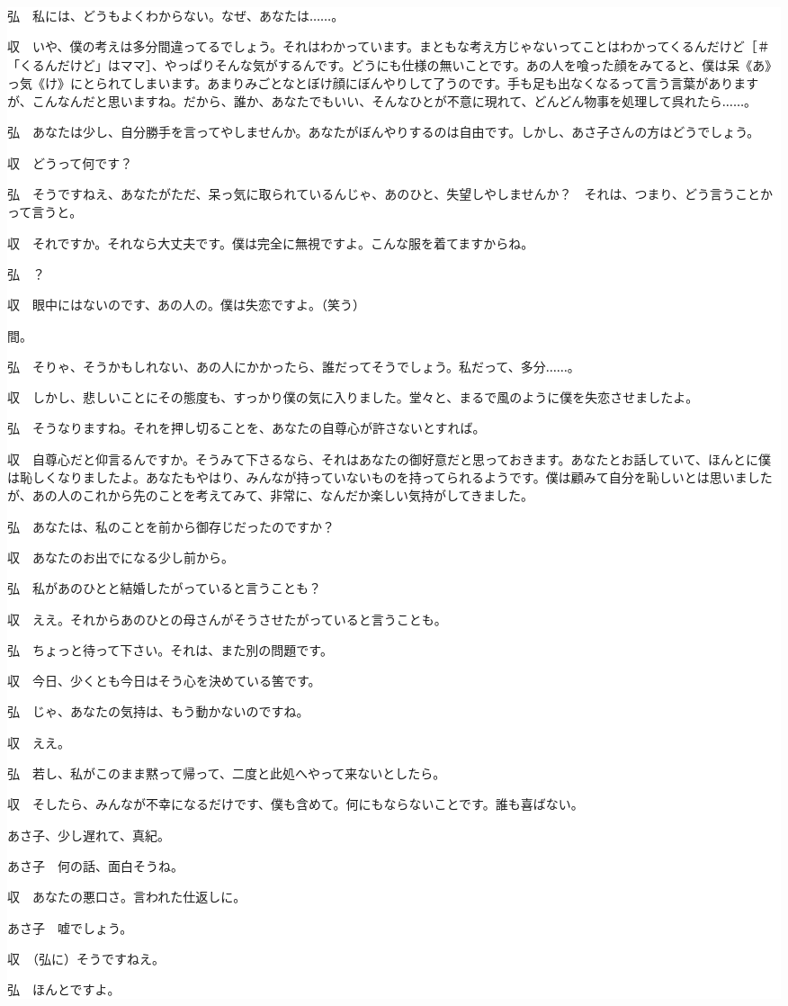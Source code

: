 弘　私には、どうもよくわからない。なぜ、あなたは……。

収　いや、僕の考えは多分間違ってるでしょう。それはわかっています。まともな考え方じゃないってことはわかってくるんだけど［＃「くるんだけど」はママ］、やっぱりそんな気がするんです。どうにも仕様の無いことです。あの人を喰った顔をみてると、僕は呆《あ》っ気《け》にとられてしまいます。あまりみごとなとぼけ顔にぼんやりして了うのです。手も足も出なくなるって言う言葉がありますが、こんなんだと思いますね。だから、誰か、あなたでもいい、そんなひとが不意に現れて、どんどん物事を処理して呉れたら……。

弘　あなたは少し、自分勝手を言ってやしませんか。あなたがぼんやりするのは自由です。しかし、あさ子さんの方はどうでしょう。

収　どうって何です？

弘　そうですねえ、あなたがただ、呆っ気に取られているんじゃ、あのひと、失望しやしませんか？　それは、つまり、どう言うことかって言うと。

収　それですか。それなら大丈夫です。僕は完全に無視ですよ。こんな服を着てますからね。

弘　？

収　眼中にはないのです、あの人の。僕は失恋ですよ。（笑う）


間。



弘　そりゃ、そうかもしれない、あの人にかかったら、誰だってそうでしょう。私だって、多分……。

収　しかし、悲しいことにその態度も、すっかり僕の気に入りました。堂々と、まるで風のように僕を失恋させましたよ。

弘　そうなりますね。それを押し切ることを、あなたの自尊心が許さないとすれば。

収　自尊心だと仰言るんですか。そうみて下さるなら、それはあなたの御好意だと思っておきます。あなたとお話していて、ほんとに僕は恥しくなりましたよ。あなたもやはり、みんなが持っていないものを持ってられるようです。僕は顧みて自分を恥しいとは思いましたが、あの人のこれから先のことを考えてみて、非常に、なんだか楽しい気持がしてきました。

弘　あなたは、私のことを前から御存じだったのですか？

収　あなたのお出でになる少し前から。

弘　私があのひとと結婚したがっていると言うことも？

収　ええ。それからあのひとの母さんがそうさせたがっていると言うことも。

弘　ちょっと待って下さい。それは、また別の問題です。

収　今日、少くとも今日はそう心を決めている筈です。

弘　じゃ、あなたの気持は、もう動かないのですね。

収　ええ。

弘　若し、私がこのまま黙って帰って、二度と此処へやって来ないとしたら。

収　そしたら、みんなが不幸になるだけです、僕も含めて。何にもならないことです。誰も喜ばない。


あさ子、少し遅れて、真紀。



あさ子　何の話、面白そうね。

収　あなたの悪口さ。言われた仕返しに。

あさ子　嘘でしょう。

収　（弘に）そうですねえ。

弘　ほんとですよ。
